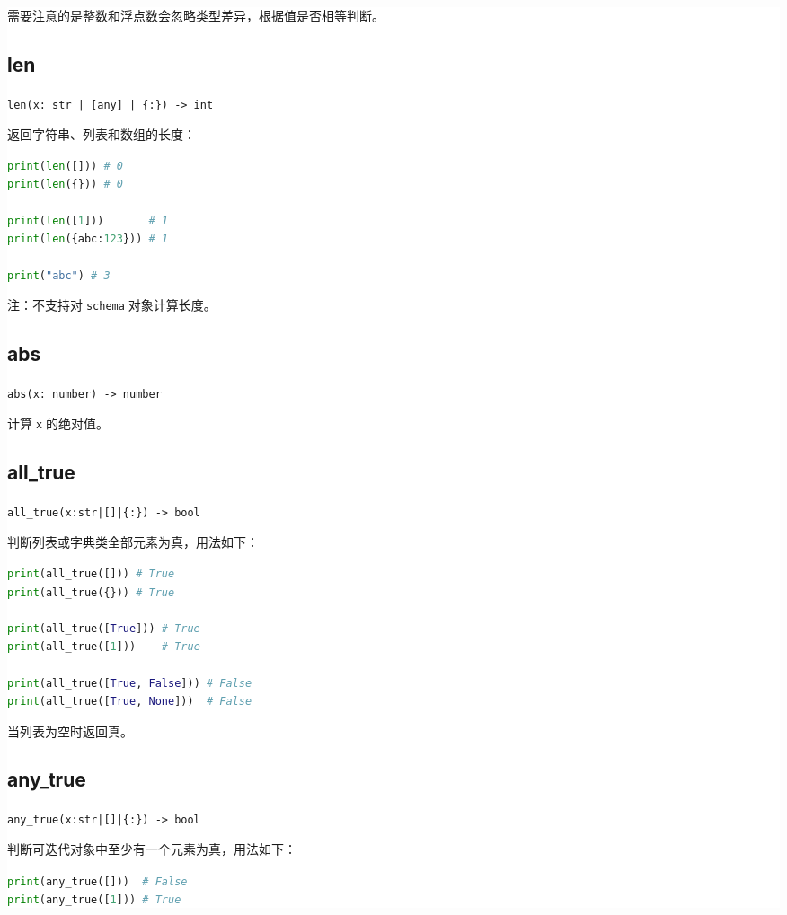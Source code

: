 需要注意的是整数和浮点数会忽略类型差异，根据值是否相等判断。

## len

`len(x: str | [any] | {:}) -> int`

返回字符串、列表和数组的长度：

```python
print(len([])) # 0
print(len({})) # 0

print(len([1]))       # 1
print(len({abc:123})) # 1

print("abc") # 3
```

注：不支持对 `schema` 对象计算长度。

## abs

`abs(x: number) -> number`

计算 `x` 的绝对值。

## all_true

`all_true(x:str|[]|{:}) -> bool`

判断列表或字典类全部元素为真，用法如下：

```python
print(all_true([])) # True
print(all_true({})) # True

print(all_true([True])) # True
print(all_true([1]))    # True

print(all_true([True, False])) # False
print(all_true([True, None]))  # False
```

当列表为空时返回真。



## any_true

`any_true(x:str|[]|{:}) -> bool`

判断可迭代对象中至少有一个元素为真，用法如下：

```python
print(any_true([]))  # False
print(any_true([1])) # True
```
